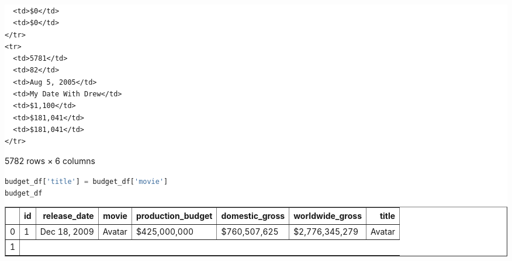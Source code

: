       <td>$0</td>
      <td>$0</td>
    </tr>
    <tr>
      <td>5781</td>
      <td>82</td>
      <td>Aug 5, 2005</td>
      <td>My Date With Drew</td>
      <td>$1,100</td>
      <td>$181,041</td>
      <td>$181,041</td>
    </tr>
  </tbody>
</table>
<p>5782 rows × 6 columns</p>
</div>




```python
budget_df['title'] = budget_df['movie']
budget_df
```




<div>
<style scoped>
    .dataframe tbody tr th:only-of-type {
        vertical-align: middle;
    }

    .dataframe tbody tr th {
        vertical-align: top;
    }

    .dataframe thead th {
        text-align: right;
    }
</style>
<table border="1" class="dataframe">
  <thead>
    <tr style="text-align: right;">
      <th></th>
      <th>id</th>
      <th>release_date</th>
      <th>movie</th>
      <th>production_budget</th>
      <th>domestic_gross</th>
      <th>worldwide_gross</th>
      <th>title</th>
    </tr>
  </thead>
  <tbody>
    <tr>
      <td>0</td>
      <td>1</td>
      <td>Dec 18, 2009</td>
      <td>Avatar</td>
      <td>$425,000,000</td>
      <td>$760,507,625</td>
      <td>$2,776,345,279</td>
      <td>Avatar</td>
    </tr>
    <tr>
      <td>1</td>